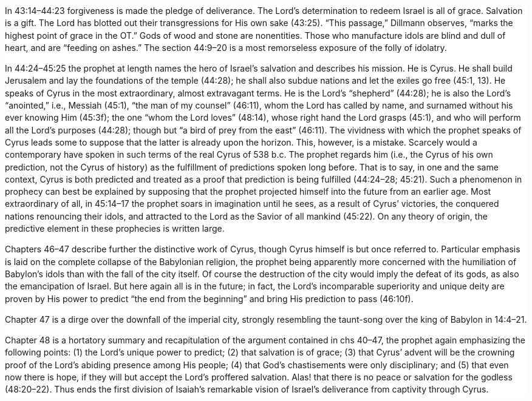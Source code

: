 In 43:14–44:23 forgiveness is made the pledge of deliverance. The Lord’s
determination to redeem Israel is all of grace. Salvation is a gift. The
Lord has blotted out their transgressions for His own sake (43:25).
“This passage,” Dillmann observes, “marks the highest point of grace in
the OT.” Gods of wood and stone are nonentities. Those who manufacture
idols are blind and dull of heart, and are “feeding on ashes.” The
section 44:9–20 is a most remorseless exposure of the folly of idolatry.

In 44:24–45:25 the prophet at length names the hero of Israel’s
salvation and describes his mission. He is Cyrus. He shall build
Jerusalem and lay the foundations of the temple (44:28); he shall also
subdue nations and let the exiles go free (45:1, 13). He speaks of Cyrus
in the most extraordinary, almost extravagant terms. He is the Lord’s
“shepherd” (44:28); he is also the Lord’s “anointed,” i.e., Messiah
(45:1), “the man of my counsel” (46:11), whom the Lord has called by
name, and surnamed without his ever knowing Him (45:3f); the one “whom
the Lord loves” (48:14), whose right hand the Lord grasps (45:1), and
who will perform all the Lord’s purposes (44:28); though but “a bird of
prey from the east” (46:11). The vividness with which the prophet speaks
of Cyrus leads some to suppose that the latter is already upon the
horizon. This, however, is a mistake. Scarcely would a contemporary have
spoken in such terms of the real Cyrus of 538 b.c. The prophet regards
him (i.e., the Cyrus of his own prediction, not the Cyrus of history) as
the fulfillment of predictions spoken long before. That is to say, in
one and the same context, Cyrus is both predicted and treated as a proof
that prediction is being fulfilled (44:24–28; 45:21). Such a phenomenon
in prophecy can best be explained by supposing that the prophet
projected himself into the future from an earlier age. Most
extraordinary of all, in 45:14–17 the prophet soars in imagination until
he sees, as a result of Cyrus’ victories, the conquered nations
renouncing their idols, and attracted to the Lord as the Savior of all
mankind (45:22). On any theory of origin, the predictive element in
these prophecies is written large.

Chapters 46–47 describe further the distinctive work of Cyrus, though
Cyrus himself is but once referred to. Particular emphasis is laid on
the complete collapse of the Babylonian religion, the prophet being
apparently more concerned with the humiliation of Babylon’s idols than
with the fall of the city itself. Of course the destruction of the city
would imply the defeat of its gods, as also the emancipation of Israel.
But here again all is in the future; in fact, the Lord’s incomparable
superiority and unique deity are proven by His power to predict “the end
from the beginning” and bring His prediction to pass (46:10f).

Chapter 47 is a dirge over the downfall of the imperial city, strongly
resembling the taunt-song over the king of Babylon in 14:4–21.

Chapter 48 is a hortatory summary and recapitulation of the argument
contained in chs 40–47, the prophet again emphasizing the following
points: (1) the Lord’s unique power to predict; (2) that salvation is of
grace; (3) that Cyrus’ advent will be the crowning proof of the Lord’s
abiding presence among His people; (4) that God’s chastisements were
only disciplinary; and (5) that even now there is hope, if they will but
accept the Lord’s proffered salvation. Alas! that there is no peace or
salvation for the godless (48:20–22). Thus ends the first division of
Isaiah’s remarkable vision of Israel’s deliverance from captivity
through Cyrus.
